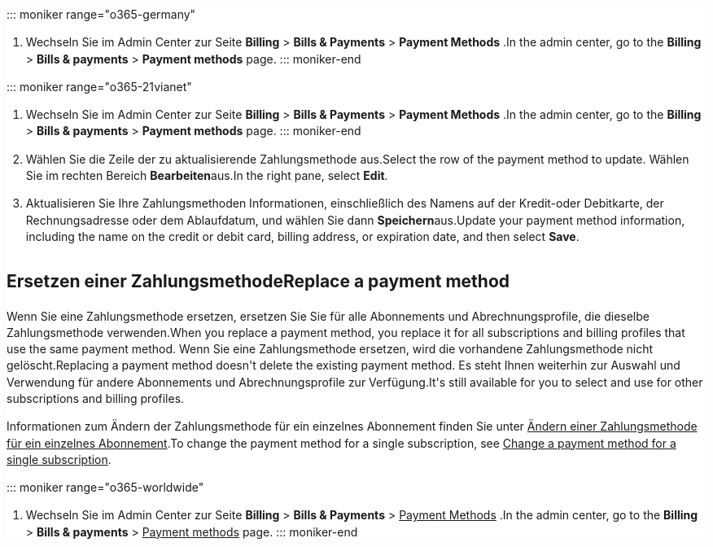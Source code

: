 ::: moniker range="o365-germany"
1. <span data-ttu-id="6c6e4-130">Wechseln Sie im Admin Center zur Seite **Billing** > **Bills & Payments** > **Payment Methods** .</span><span class="sxs-lookup"><span data-stu-id="6c6e4-130">In the admin center, go to the **Billing** > **Bills & payments** > **Payment methods** page.</span></span>
::: moniker-end

::: moniker range="o365-21vianet"
1. <span data-ttu-id="6c6e4-131">Wechseln Sie im Admin Center zur Seite **Billing** > **Bills & Payments** > **Payment Methods** .</span><span class="sxs-lookup"><span data-stu-id="6c6e4-131">In the admin center, go to the **Billing** > **Bills & payments** > **Payment methods** page.</span></span>
::: moniker-end

2. <span data-ttu-id="6c6e4-132">Wählen Sie die Zeile der zu aktualisierende Zahlungsmethode aus.</span><span class="sxs-lookup"><span data-stu-id="6c6e4-132">Select the row of the payment method to update.</span></span> <span data-ttu-id="6c6e4-133">Wählen Sie im rechten Bereich **Bearbeiten**aus.</span><span class="sxs-lookup"><span data-stu-id="6c6e4-133">In the right pane, select **Edit**.</span></span>

3. <span data-ttu-id="6c6e4-134">Aktualisieren Sie Ihre Zahlungsmethoden Informationen, einschließlich des Namens auf der Kredit-oder Debitkarte, der Rechnungsadresse oder dem Ablaufdatum, und wählen Sie dann **Speichern**aus.</span><span class="sxs-lookup"><span data-stu-id="6c6e4-134">Update your payment method information, including the name on the credit or debit card, billing address, or expiration date, and then select **Save**.</span></span>

## <a name="replace-a-payment-method"></a><span data-ttu-id="6c6e4-135">Ersetzen einer Zahlungsmethode</span><span class="sxs-lookup"><span data-stu-id="6c6e4-135">Replace a payment method</span></span>

<span data-ttu-id="6c6e4-136">Wenn Sie eine Zahlungsmethode ersetzen, ersetzen Sie Sie für alle Abonnements und Abrechnungsprofile, die dieselbe Zahlungsmethode verwenden.</span><span class="sxs-lookup"><span data-stu-id="6c6e4-136">When you replace a payment method, you replace it for all subscriptions and billing profiles that use the same payment method.</span></span> <span data-ttu-id="6c6e4-137">Wenn Sie eine Zahlungsmethode ersetzen, wird die vorhandene Zahlungsmethode nicht gelöscht.</span><span class="sxs-lookup"><span data-stu-id="6c6e4-137">Replacing a payment method doesn't delete the existing payment method.</span></span> <span data-ttu-id="6c6e4-138">Es steht Ihnen weiterhin zur Auswahl und Verwendung für andere Abonnements und Abrechnungsprofile zur Verfügung.</span><span class="sxs-lookup"><span data-stu-id="6c6e4-138">It's still available for you to select and use for other subscriptions and billing profiles.</span></span>

<span data-ttu-id="6c6e4-139">Informationen zum Ändern der Zahlungsmethode für ein einzelnes Abonnement finden Sie unter [Ändern einer Zahlungsmethode für ein einzelnes Abonnement](#change-a-payment-method-for-a-single-subscription).</span><span class="sxs-lookup"><span data-stu-id="6c6e4-139">To change the payment method for a single subscription, see [Change a payment method for a single subscription](#change-a-payment-method-for-a-single-subscription).</span></span>

::: moniker range="o365-worldwide"
1. <span data-ttu-id="6c6e4-140">Wechseln Sie im Admin Center zur Seite **Billing** > **Bills & Payments** > <a href="https://go.microsoft.com/fwlink/p/?linkid=2018806" target="_blank">Payment Methods</a> .</span><span class="sxs-lookup"><span data-stu-id="6c6e4-140">In the admin center, go to the **Billing** > **Bills & payments** > <a href="https://go.microsoft.com/fwlink/p/?linkid=2018806" target="_blank">Payment methods</a> page.</span></span>
::: moniker-end
